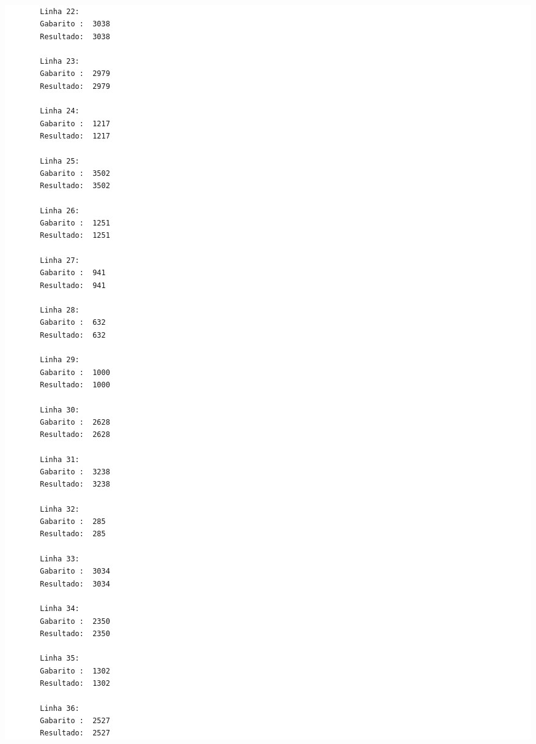 			Linha 22: 
			Gabarito :	3038
			Resultado:	3038

			Linha 23: 
			Gabarito :	2979
			Resultado:	2979

			Linha 24: 
			Gabarito :	1217
			Resultado:	1217

			Linha 25: 
			Gabarito :	3502
			Resultado:	3502

			Linha 26: 
			Gabarito :	1251
			Resultado:	1251

			Linha 27: 
			Gabarito :	941
			Resultado:	941

			Linha 28: 
			Gabarito :	632
			Resultado:	632

			Linha 29: 
			Gabarito :	1000
			Resultado:	1000

			Linha 30: 
			Gabarito :	2628
			Resultado:	2628

			Linha 31: 
			Gabarito :	3238
			Resultado:	3238

			Linha 32: 
			Gabarito :	285
			Resultado:	285

			Linha 33: 
			Gabarito :	3034
			Resultado:	3034

			Linha 34: 
			Gabarito :	2350
			Resultado:	2350

			Linha 35: 
			Gabarito :	1302
			Resultado:	1302

			Linha 36: 
			Gabarito :	2527
			Resultado:	2527
